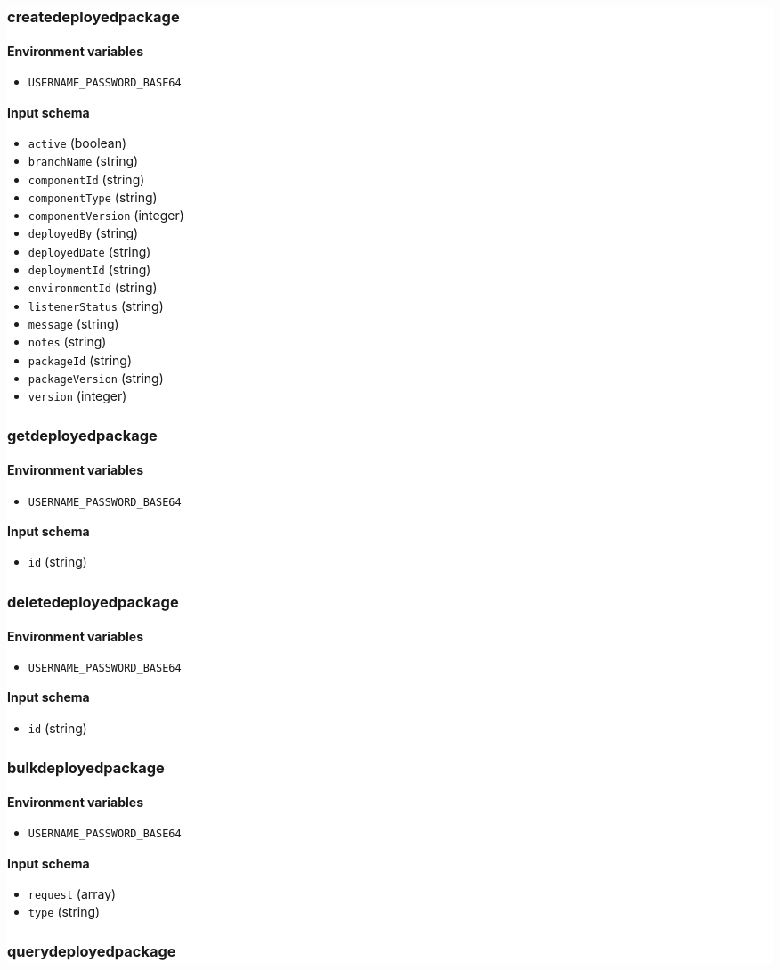### createdeployedpackage

**Environment variables**

- `USERNAME_PASSWORD_BASE64`

**Input schema**

- `active` (boolean)
- `branchName` (string)
- `componentId` (string)
- `componentType` (string)
- `componentVersion` (integer)
- `deployedBy` (string)
- `deployedDate` (string)
- `deploymentId` (string)
- `environmentId` (string)
- `listenerStatus` (string)
- `message` (string)
- `notes` (string)
- `packageId` (string)
- `packageVersion` (string)
- `version` (integer)

### getdeployedpackage

**Environment variables**

- `USERNAME_PASSWORD_BASE64`

**Input schema**

- `id` (string)

### deletedeployedpackage

**Environment variables**

- `USERNAME_PASSWORD_BASE64`

**Input schema**

- `id` (string)

### bulkdeployedpackage

**Environment variables**

- `USERNAME_PASSWORD_BASE64`

**Input schema**

- `request` (array)
- `type` (string)

### querydeployedpackage
